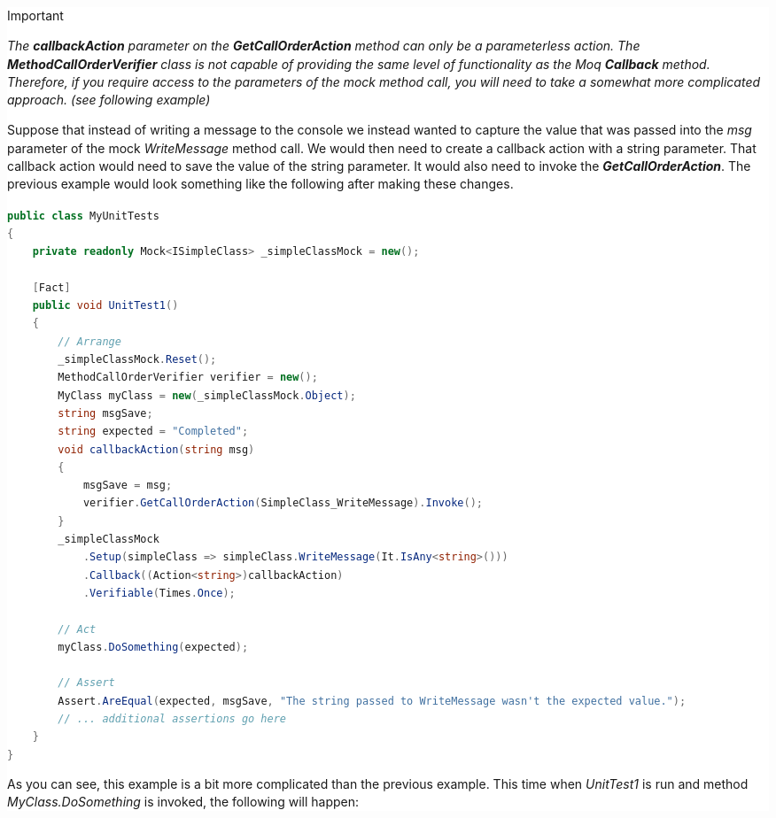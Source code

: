 > [!Important]
> *The **callbackAction** parameter on the **GetCallOrderAction** method can only be a parameterless action. The **MethodCallOrderVerifier**
> class is not capable of providing the same level of functionality as the Moq **Callback** method. Therefore, if you require access to the
> parameters of the mock method call, you will need to take a somewhat more complicated approach. (see following example)*

Suppose that instead of writing a message to the console we instead wanted to capture the value that was passed into the *msg* parameter of
the mock *WriteMessage* method call. We would then need to create a callback action with a string parameter. That callback action would need
to save the value of the string parameter. It would also need to invoke the ***GetCallOrderAction***. The previous example would look something
like the following after making these changes.

```csharp
public class MyUnitTests
{
    private readonly Mock<ISimpleClass> _simpleClassMock = new();

    [Fact]
    public void UnitTest1()
    {
        // Arrange
        _simpleClassMock.Reset();
        MethodCallOrderVerifier verifier = new();
        MyClass myClass = new(_simpleClassMock.Object);
        string msgSave;
        string expected = "Completed";
        void callbackAction(string msg)
        {
            msgSave = msg;
            verifier.GetCallOrderAction(SimpleClass_WriteMessage).Invoke();
        }
        _simpleClassMock
            .Setup(simpleClass => simpleClass.WriteMessage(It.IsAny<string>()))
            .Callback((Action<string>)callbackAction)
            .Verifiable(Times.Once);

        // Act
        myClass.DoSomething(expected);

        // Assert
        Assert.AreEqual(expected, msgSave, "The string passed to WriteMessage wasn't the expected value.");
        // ... additional assertions go here
    }
}
```

As you can see, this example is a bit more complicated than the previous example. This time when *UnitTest1* is run and method
*MyClass.DoSomething* is invoked, the following will happen:
